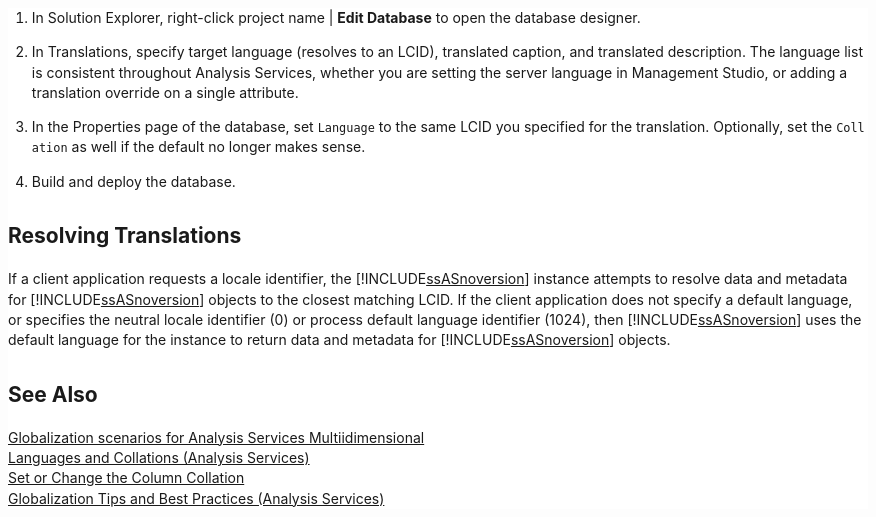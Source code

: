 1.  In Solution Explorer, right-click project name | **Edit Database** to open the database designer.  
  
2.  In Translations, specify target language (resolves to an LCID), translated caption, and translated description. The language list is consistent throughout Analysis Services, whether you are setting the server language in Management Studio, or adding a translation override on a single attribute.  
  
3.  In the Properties page of the database, set `Language` to the same LCID you specified for the translation. Optionally, set the `Collation` as well if the default no longer makes sense.  
  
4.  Build and deploy the database.  
  
## Resolving Translations  
 If a client application requests a locale identifier, the [!INCLUDE[ssASnoversion](../includes/ssasnoversion-md.md)] instance attempts to resolve data and metadata for [!INCLUDE[ssASnoversion](../includes/ssasnoversion-md.md)] objects to the closest matching LCID. If the client application does not specify a default language, or specifies the neutral locale identifier (0) or process default language identifier (1024), then [!INCLUDE[ssASnoversion](../includes/ssasnoversion-md.md)] uses the default language for the instance to return data and metadata for [!INCLUDE[ssASnoversion](../includes/ssasnoversion-md.md)] objects.  
  
## See Also  
 [Globalization scenarios for Analysis Services Multiidimensional](globalization-scenarios-for-analysis-services-multiidimensional.md)   
 [Languages and Collations &#40;Analysis Services&#41;](languages-and-collations-analysis-services.md)   
 [Set or Change the Column Collation](../relational-databases/collations/set-or-change-the-column-collation.md)   
 [Globalization Tips and Best Practices &#40;Analysis Services&#41;](globalization-tips-and-best-practices-analysis-services.md)  
  
  
